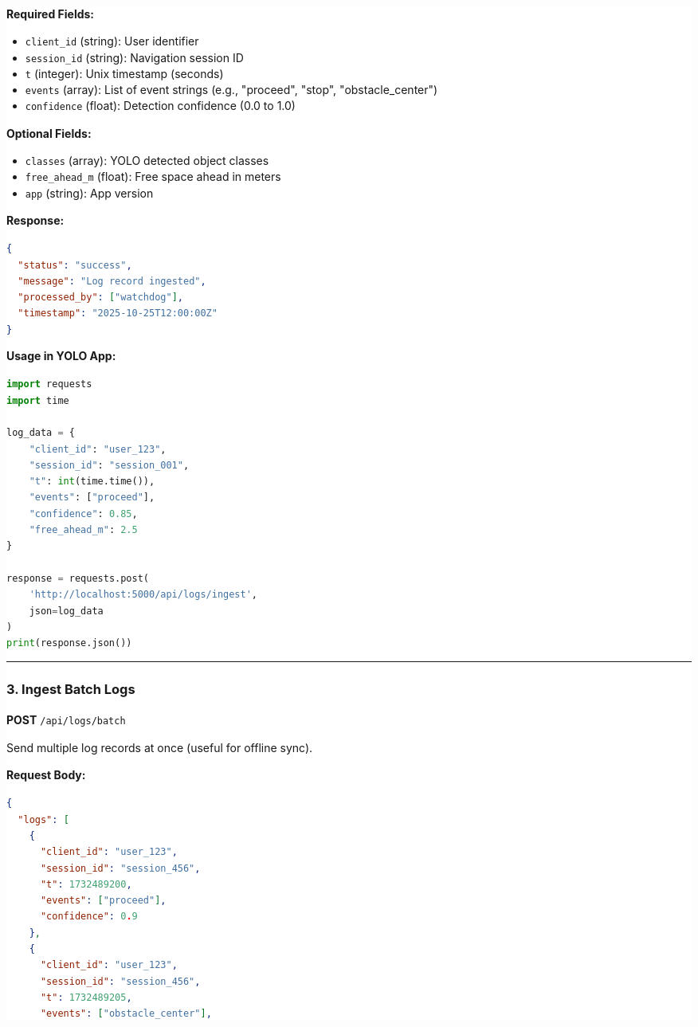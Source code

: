 **Required Fields:** 
- `client_id` (string): User identifier
- `session_id` (string): Navigation session ID
- `t` (integer): Unix timestamp (seconds)
- `events` (array): List of event strings (e.g., "proceed", "stop", "obstacle_center")
- `confidence` (float): Detection confidence (0.0 to 1.0)

**Optional Fields:**
- `classes` (array): YOLO detected object classes
- `free_ahead_m` (float): Free space ahead in meters
- `app` (string): App version

**Response:**
```json
{
  "status": "success",
  "message": "Log record ingested",
  "processed_by": ["watchdog"],
  "timestamp": "2025-10-25T12:00:00Z"
}
```

**Usage in YOLO App:**
```python
import requests
import time

log_data = {
    "client_id": "user_123",
    "session_id": "session_001",
    "t": int(time.time()),
    "events": ["proceed"],
    "confidence": 0.85,
    "free_ahead_m": 2.5
}

response = requests.post(
    'http://localhost:5000/api/logs/ingest',
    json=log_data
)
print(response.json())
```

---

### 3. Ingest Batch Logs

**POST** `/api/logs/batch`

Send multiple log records at once (useful for offline sync).

**Request Body:**
```json
{
  "logs": [
    {
      "client_id": "user_123",
      "session_id": "session_456",
      "t": 1732489200,
      "events": ["proceed"],
      "confidence": 0.9
    },
    {
      "client_id": "user_123",
      "session_id": "session_456",
      "t": 1732489205,
      "events": ["obstacle_center"],
```